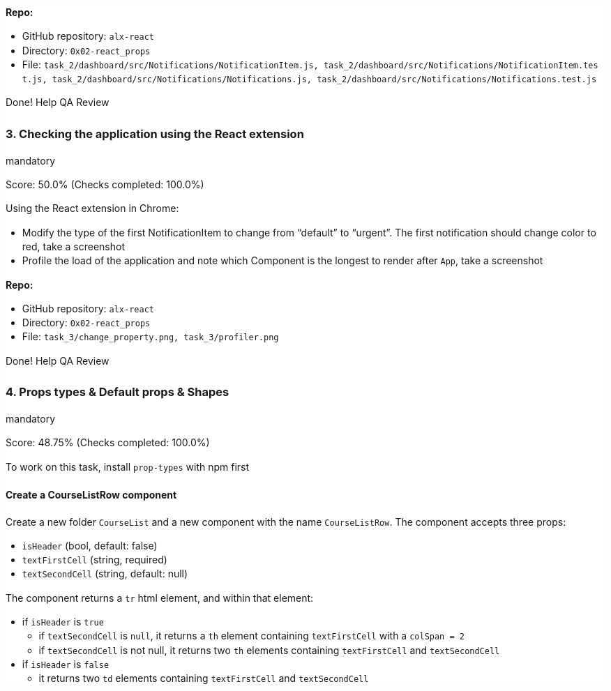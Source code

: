 **Repo:**

-   GitHub repository:  `alx-react`
-   Directory:  `0x02-react_props`
-   File:  `task_2/dashboard/src/Notifications/NotificationItem.js, task_2/dashboard/src/Notifications/NotificationItem.test.js, task_2/dashboard/src/Notifications/Notifications.js, task_2/dashboard/src/Notifications/Notifications.test.js`

Done!  Help  QA Review

### 3. Checking the application using the React extension

mandatory

Score:  50.0%  (Checks completed: 100.0%)

Using the React extension in Chrome:

-   Modify the type of the first NotificationItem to change from “default” to “urgent”. The first notification should change color to red, take a screenshot
-   Profile the load of the application and note which Component is the longest to render after  `App`, take a screenshot

**Repo:**

-   GitHub repository:  `alx-react`
-   Directory:  `0x02-react_props`
-   File:  `task_3/change_property.png, task_3/profiler.png`

Done!  Help  QA Review

### 4. Props types & Default props & Shapes

mandatory

Score:  48.75%  (Checks completed: 100.0%)

To work on this task, install  `prop-types`  with npm first

#### Create a CourseListRow component

Create a new folder  `CourseList`  and a new component with the name  `CourseListRow`. The component accepts three props:

-   `isHeader`  (bool, default: false)
-   `textFirstCell`  (string, required)
-   `textSecondCell`  (string, default: null)

The component returns a  `tr`  html element, and within that element:

-   if  `isHeader`  is  `true`
    -   if  `textSecondCell`  is  `null`, it returns a  `th`  element containing  `textFirstCell`  with a  `colSpan = 2`
    -   if  `textSecondCell`  is not null, it returns two  `th`  elements containing  `textFirstCell`  and  `textSecondCell`
-   if  `isHeader`  is  `false`
    -   it returns two  `td`  elements containing  `textFirstCell`  and  `textSecondCell`
